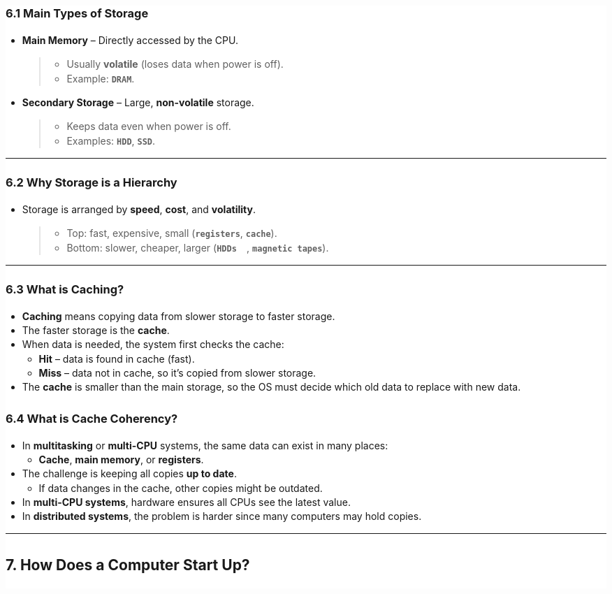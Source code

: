 ### 6.1 Main Types of Storage

- **Main Memory** – Directly accessed by the CPU.

  > - Usually **volatile** (loses data when power is off).
  > - Example: **`DRAM`**.

- **Secondary Storage** – Large, **non-volatile** storage.

  > - Keeps data even when power is off.
  > - Examples: **`HDD`**, **`SSD`**.

---

### 6.2 Why Storage is a Hierarchy

- Storage is arranged by **speed**, **cost**, and **volatility**.
  > - Top: fast, expensive, small (**`registers`**, **`cache`**).
  > - Bottom: slower, cheaper, larger (**`HDDs  `**, **`magnetic tapes`**).

---

### 6.3 What is Caching?

- **Caching** means copying data from slower storage to faster storage.
- The faster storage is the **cache**.
- When data is needed, the system first checks the cache:
  - **Hit** – data is found in cache (fast).
  - **Miss** – data not in cache, so it’s copied from slower storage.
- The **cache** is smaller than the main storage, so the OS must decide which old data to replace with new data.

### 6.4 What is Cache Coherency?

- In **multitasking** or **multi-CPU** systems, the same data can exist in many places:
  - **Cache**, **main memory**, or **registers**.
- The challenge is keeping all copies **up to date**.
  - If data changes in the cache, other copies might be outdated.
- In **multi-CPU systems**, hardware ensures all CPUs see the latest value.
- In **distributed systems**, the problem is harder since many computers may hold copies.

---

## 7. How Does a Computer Start Up?

<div style="display: grid; grid-template-columns: repeat(auto-fit, minmax(250px, 1fr)); gap: 1rem;">